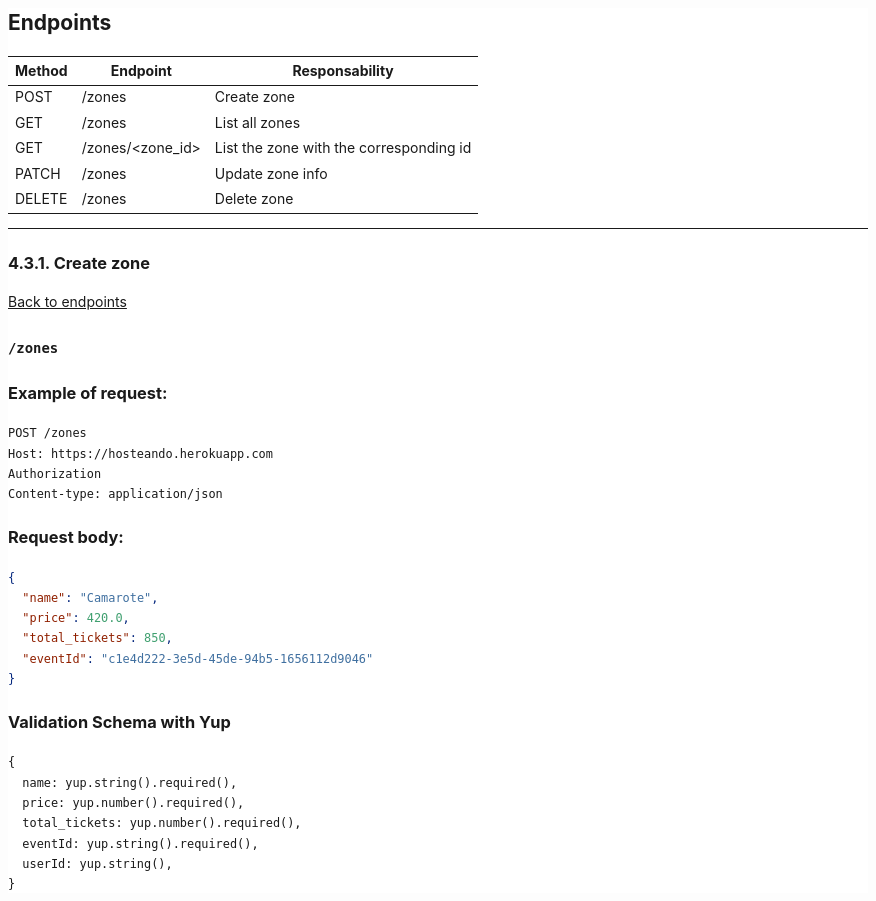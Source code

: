 ## Endpoints

| Method | Endpoint         | Responsability                          |
| ------ | ---------------- | --------------------------------------- |
| POST   | /zones           | Create zone                             |
| GET    | /zones           | List all zones                          |
| GET    | /zones/<zone_id> | List the zone with the corresponding id |
| PATCH  | /zones           | Update zone info                        |
| DELETE | /zones           | Delete zone                             |

---

### 4.3.1. **Create zone**

[ Back to endpoints ](#4-endpoints)

### `/zones`

### Example of request:

```
POST /zones
Host: https://hosteando.herokuapp.com
Authorization
Content-type: application/json
```

### Request body:

```json
{
  "name": "Camarote",
  "price": 420.0,
  "total_tickets": 850,
  "eventId": "c1e4d222-3e5d-45de-94b5-1656112d9046"
}
```

### Validation Schema with Yup

```
{
  name: yup.string().required(),
  price: yup.number().required(),
  total_tickets: yup.number().required(),
  eventId: yup.string().required(),
  userId: yup.string(),
}
```

